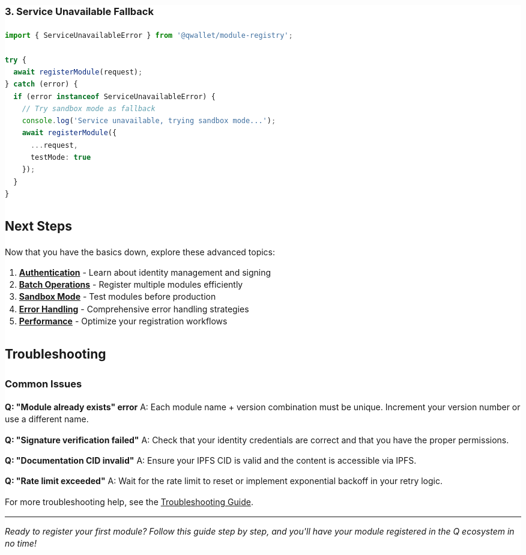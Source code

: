 ### 3. Service Unavailable Fallback

```typescript
import { ServiceUnavailableError } from '@qwallet/module-registry';

try {
  await registerModule(request);
} catch (error) {
  if (error instanceof ServiceUnavailableError) {
    // Try sandbox mode as fallback
    console.log('Service unavailable, trying sandbox mode...');
    await registerModule({
      ...request,
      testMode: true
    });
  }
}
```

## Next Steps

Now that you have the basics down, explore these advanced topics:

1. **[Authentication](./authentication.md)** - Learn about identity management and signing
2. **[Batch Operations](./batch-operations.md)** - Register multiple modules efficiently
3. **[Sandbox Mode](./sandbox-mode.md)** - Test modules before production
4. **[Error Handling](./error-handling.md)** - Comprehensive error handling strategies
5. **[Performance](./performance.md)** - Optimize your registration workflows

## Troubleshooting

### Common Issues

**Q: "Module already exists" error**
A: Each module name + version combination must be unique. Increment your version number or use a different name.

**Q: "Signature verification failed"**
A: Check that your identity credentials are correct and that you have the proper permissions.

**Q: "Documentation CID invalid"**
A: Ensure your IPFS CID is valid and the content is accessible via IPFS.

**Q: "Rate limit exceeded"**
A: Wait for the rate limit to reset or implement exponential backoff in your retry logic.

For more troubleshooting help, see the [Troubleshooting Guide](./troubleshooting.md).

---

*Ready to register your first module? Follow this guide step by step, and you'll have your module registered in the Q ecosystem in no time!*